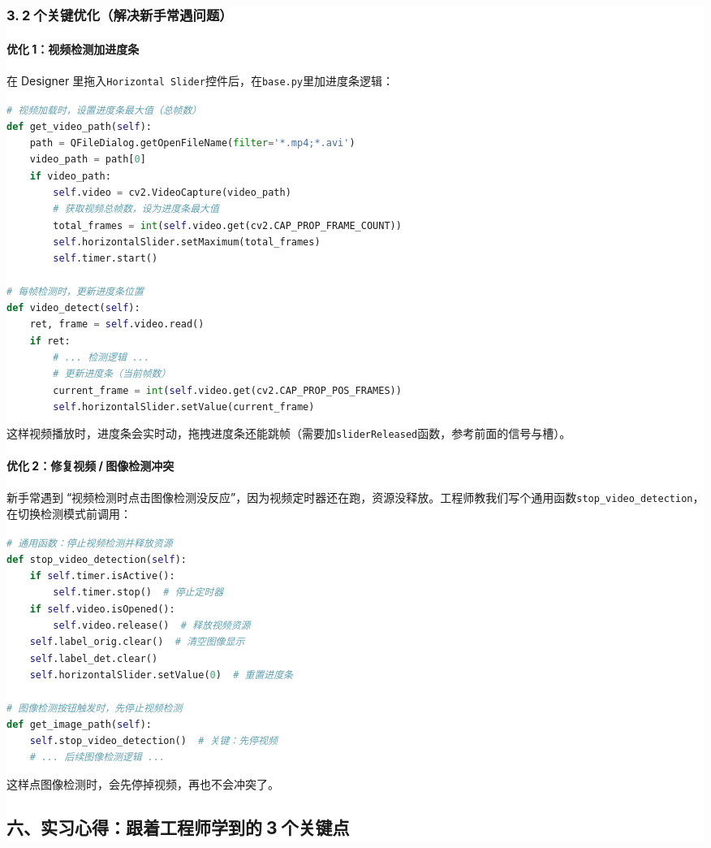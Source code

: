 ### 3. 2 个关键优化（解决新手常遇问题）

#### 优化 1：视频检测加进度条

在 Designer 里拖入`Horizontal Slider`控件后，在`base.py`里加进度条逻辑：

```python
# 视频加载时，设置进度条最大值（总帧数）
def get_video_path(self):
    path = QFileDialog.getOpenFileName(filter='*.mp4;*.avi')
    video_path = path[0]
    if video_path:
        self.video = cv2.VideoCapture(video_path)
        # 获取视频总帧数，设为进度条最大值
        total_frames = int(self.video.get(cv2.CAP_PROP_FRAME_COUNT))
        self.horizontalSlider.setMaximum(total_frames)
        self.timer.start()

# 每帧检测时，更新进度条位置
def video_detect(self):
    ret, frame = self.video.read()
    if ret:
        # ... 检测逻辑 ...
        # 更新进度条（当前帧数）
        current_frame = int(self.video.get(cv2.CAP_PROP_POS_FRAMES))
        self.horizontalSlider.setValue(current_frame)
```

这样视频播放时，进度条会实时动，拖拽进度条还能跳帧（需要加`sliderReleased`函数，参考前面的信号与槽）。

#### 优化 2：修复视频 / 图像检测冲突

新手常遇到 “视频检测时点击图像检测没反应”，因为视频定时器还在跑，资源没释放。工程师教我们写个通用函数`stop_video_detection`，在切换检测模式前调用：

```python
# 通用函数：停止视频检测并释放资源
def stop_video_detection(self):
    if self.timer.isActive():
        self.timer.stop()  # 停止定时器
    if self.video.isOpened():
        self.video.release()  # 释放视频资源
    self.label_orig.clear()  # 清空图像显示
    self.label_det.clear()
    self.horizontalSlider.setValue(0)  # 重置进度条

# 图像检测按钮触发时，先停止视频检测
def get_image_path(self):
    self.stop_video_detection()  # 关键：先停视频
    # ... 后续图像检测逻辑 ...
```

这样点图像检测时，会先停掉视频，再也不会冲突了。

## 六、实习心得：跟着工程师学到的 3 个关键点
